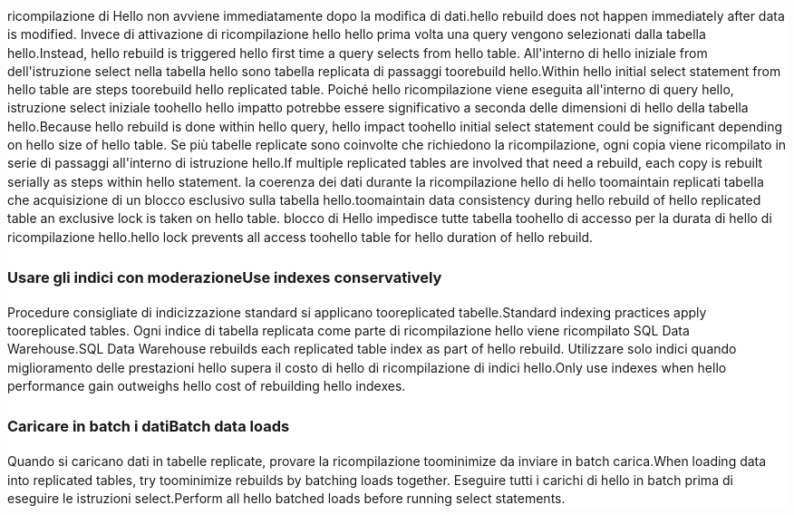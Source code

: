 <span data-ttu-id="86cdd-194">ricompilazione di Hello non avviene immediatamente dopo la modifica di dati.</span><span class="sxs-lookup"><span data-stu-id="86cdd-194">hello rebuild does not happen immediately after data is modified.</span></span> <span data-ttu-id="86cdd-195">Invece di attivazione di ricompilazione hello hello prima volta una query vengono selezionati dalla tabella hello.</span><span class="sxs-lookup"><span data-stu-id="86cdd-195">Instead, hello rebuild is triggered hello first time a query selects from hello table.</span></span>  <span data-ttu-id="86cdd-196">All'interno di hello iniziale from dell'istruzione select nella tabella hello sono tabella replicata di passaggi toorebuild hello.</span><span class="sxs-lookup"><span data-stu-id="86cdd-196">Within hello initial select statement from hello table are steps toorebuild hello replicated table.</span></span>  <span data-ttu-id="86cdd-197">Poiché hello ricompilazione viene eseguita all'interno di query hello, istruzione select iniziale toohello hello impatto potrebbe essere significativo a seconda delle dimensioni di hello della tabella hello.</span><span class="sxs-lookup"><span data-stu-id="86cdd-197">Because hello rebuild is done within hello query, hello impact toohello initial select statement could be significant depending on hello size of hello table.</span></span>  <span data-ttu-id="86cdd-198">Se più tabelle replicate sono coinvolte che richiedono la ricompilazione, ogni copia viene ricompilato in serie di passaggi all'interno di istruzione hello.</span><span class="sxs-lookup"><span data-stu-id="86cdd-198">If multiple replicated tables are involved that need a rebuild, each copy is rebuilt serially as steps within hello statement.</span></span>  <span data-ttu-id="86cdd-199">la coerenza dei dati durante la ricompilazione hello di hello toomaintain replicati tabella che acquisizione di un blocco esclusivo sulla tabella hello.</span><span class="sxs-lookup"><span data-stu-id="86cdd-199">toomaintain data consistency during hello rebuild of hello replicated table an exclusive lock is taken on hello table.</span></span>  <span data-ttu-id="86cdd-200">blocco di Hello impedisce tutte tabella toohello di accesso per la durata di hello di ricompilazione hello.</span><span class="sxs-lookup"><span data-stu-id="86cdd-200">hello lock prevents all access toohello table for hello duration of hello rebuild.</span></span> 

### <a name="use-indexes-conservatively"></a><span data-ttu-id="86cdd-201">Usare gli indici con moderazione</span><span class="sxs-lookup"><span data-stu-id="86cdd-201">Use indexes conservatively</span></span>
<span data-ttu-id="86cdd-202">Procedure consigliate di indicizzazione standard si applicano tooreplicated tabelle.</span><span class="sxs-lookup"><span data-stu-id="86cdd-202">Standard indexing practices apply tooreplicated tables.</span></span> <span data-ttu-id="86cdd-203">Ogni indice di tabella replicata come parte di ricompilazione hello viene ricompilato SQL Data Warehouse.</span><span class="sxs-lookup"><span data-stu-id="86cdd-203">SQL Data Warehouse rebuilds each replicated table index as part of hello rebuild.</span></span> <span data-ttu-id="86cdd-204">Utilizzare solo indici quando miglioramento delle prestazioni hello supera il costo di hello di ricompilazione di indici hello.</span><span class="sxs-lookup"><span data-stu-id="86cdd-204">Only use indexes when hello performance gain outweighs hello cost of rebuilding hello indexes.</span></span>  
 
### <a name="batch-data-loads"></a><span data-ttu-id="86cdd-205">Caricare in batch i dati</span><span class="sxs-lookup"><span data-stu-id="86cdd-205">Batch data loads</span></span>
<span data-ttu-id="86cdd-206">Quando si caricano dati in tabelle replicate, provare la ricompilazione toominimize da inviare in batch carica.</span><span class="sxs-lookup"><span data-stu-id="86cdd-206">When loading data into replicated tables, try toominimize rebuilds by batching loads together.</span></span> <span data-ttu-id="86cdd-207">Eseguire tutti i carichi di hello in batch prima di eseguire le istruzioni select.</span><span class="sxs-lookup"><span data-stu-id="86cdd-207">Perform all hello batched loads before running select statements.</span></span>
